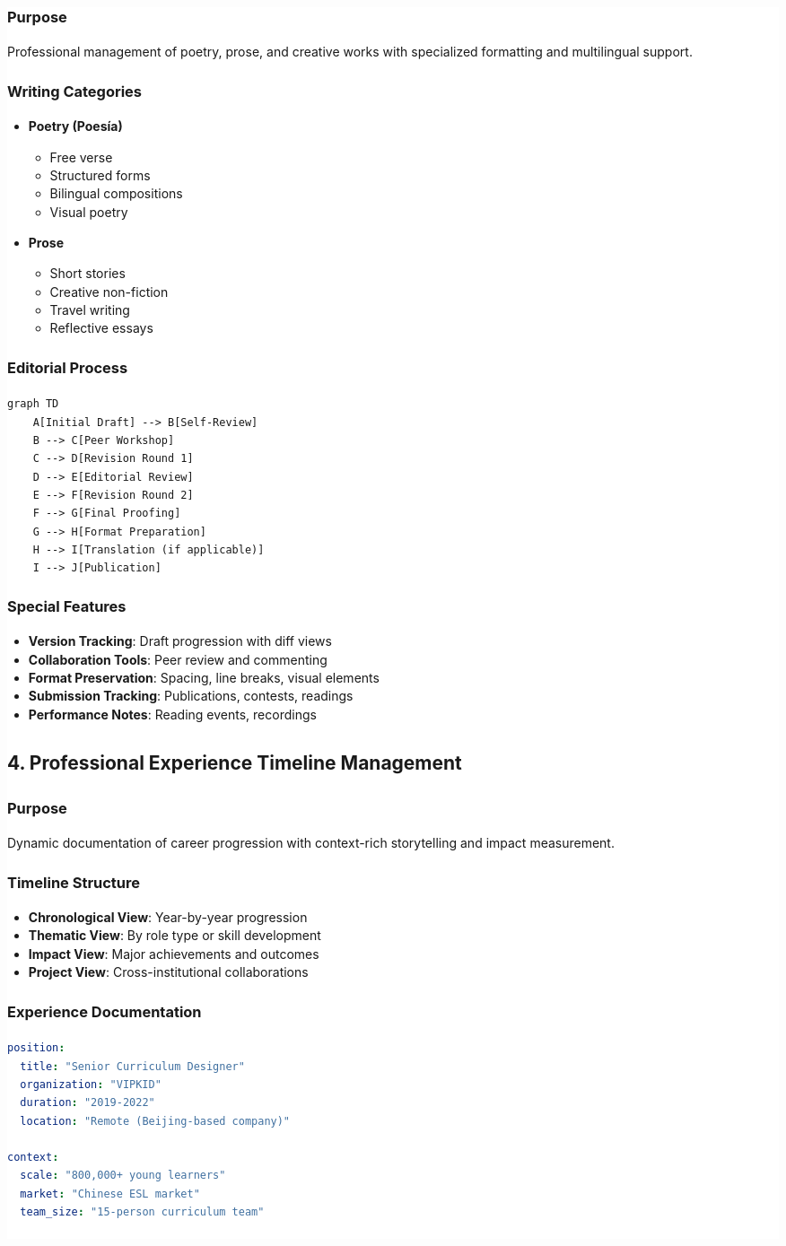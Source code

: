 ### Purpose
Professional management of poetry, prose, and creative works with specialized formatting and multilingual support.

### Writing Categories
- **Poetry (Poesía)**
  - Free verse
  - Structured forms
  - Bilingual compositions
  - Visual poetry

- **Prose**
  - Short stories
  - Creative non-fiction
  - Travel writing
  - Reflective essays

### Editorial Process
```mermaid
graph TD
    A[Initial Draft] --> B[Self-Review]
    B --> C[Peer Workshop]
    C --> D[Revision Round 1]
    D --> E[Editorial Review]
    E --> F[Revision Round 2]
    F --> G[Final Proofing]
    G --> H[Format Preparation]
    H --> I[Translation (if applicable)]
    I --> J[Publication]
```

### Special Features
- **Version Tracking**: Draft progression with diff views
- **Collaboration Tools**: Peer review and commenting
- **Format Preservation**: Spacing, line breaks, visual elements
- **Submission Tracking**: Publications, contests, readings
- **Performance Notes**: Reading events, recordings

## 4. Professional Experience Timeline Management

### Purpose
Dynamic documentation of career progression with context-rich storytelling and impact measurement.

### Timeline Structure
- **Chronological View**: Year-by-year progression
- **Thematic View**: By role type or skill development
- **Impact View**: Major achievements and outcomes
- **Project View**: Cross-institutional collaborations

### Experience Documentation
```yaml
position:
  title: "Senior Curriculum Designer"
  organization: "VIPKID"
  duration: "2019-2022"
  location: "Remote (Beijing-based company)"
  
context:
  scale: "800,000+ young learners"
  market: "Chinese ESL market"
  team_size: "15-person curriculum team"
  
```